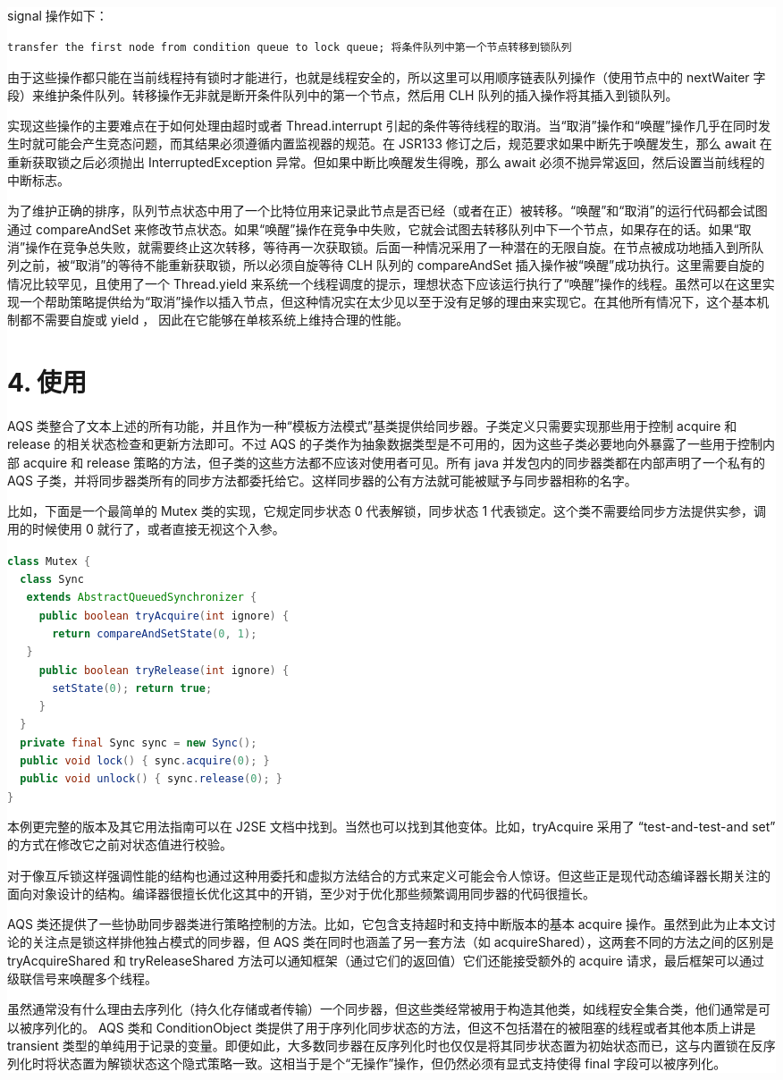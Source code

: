 signal 操作如下：
```
transfer the first node from condition queue to lock queue; 将条件队列中第一个节点转移到锁队列
```

由于这些操作都只能在当前线程持有锁时才能进行，也就是线程安全的，所以这里可以用顺序链表队列操作（使用节点中的 nextWaiter 字段）来维护条件队列。转移操作无非就是断开条件队列中的第一个节点，然后用 CLH 队列的插入操作将其插入到锁队列。

实现这些操作的主要难点在于如何处理由超时或者 Thread.interrupt 引起的条件等待线程的取消。当“取消”操作和“唤醒”操作几乎在同时发生时就可能会产生竞态问题，而其结果必须遵循内置监视器的规范。在 JSR133 修订之后，规范要求如果中断先于唤醒发生，那么 await 在重新获取锁之后必须抛出 InterruptedException 异常。但如果中断比唤醒发生得晚，那么 await 必须不抛异常返回，然后设置当前线程的中断标志。

为了维护正确的排序，队列节点状态中用了一个比特位用来记录此节点是否已经（或者在正）被转移。“唤醒”和“取消”的运行代码都会试图通过 compareAndSet 来修改节点状态。如果“唤醒”操作在竞争中失败，它就会试图去转移队列中下一个节点，如果存在的话。如果“取消”操作在竞争总失败，就需要终止这次转移，等待再一次获取锁。后面一种情况采用了一种潜在的无限自旋。在节点被成功地插入到所队列之前，被“取消”的等待不能重新获取锁，所以必须自旋等待 CLH 队列的 compareAndSet 插入操作被“唤醒”成功执行。这里需要自旋的情况比较罕见，且使用了一个 Thread.yield 来系统一个线程调度的提示，理想状态下应该运行执行了“唤醒”操作的线程。虽然可以在这里实现一个帮助策略提供给为“取消”操作以插入节点，但这种情况实在太少见以至于没有足够的理由来实现它。在其他所有情况下，这个基本机制都不需要自旋或 yield ， 因此在它能够在单核系统上维持合理的性能。

# 4. 使用

AQS 类整合了文本上述的所有功能，并且作为一种“模板方法模式”基类提供给同步器。子类定义只需要实现那些用于控制 acquire 和 release 的相关状态检查和更新方法即可。不过 AQS 的子类作为抽象数据类型是不可用的，因为这些子类必要地向外暴露了一些用于控制内部 acquire 和 release 策略的方法，但子类的这些方法都不应该对使用者可见。所有 java 并发包内的同步器类都在内部声明了一个私有的 AQS 子类，并将同步器类所有的同步方法都委托给它。这样同步器的公有方法就可能被赋予与同步器相称的名字。

比如，下面是一个最简单的 Mutex 类的实现，它规定同步状态 0 代表解锁，同步状态 1 代表锁定。这个类不需要给同步方法提供实参，调用的时候使用 0 就行了，或者直接无视这个入参。
```java
class Mutex {
  class Sync
   extends AbstractQueuedSynchronizer {
     public boolean tryAcquire(int ignore) {
       return compareAndSetState(0, 1);
   }
     public boolean tryRelease(int ignore) {
       setState(0); return true;
     }
  }
  private final Sync sync = new Sync();
  public void lock() { sync.acquire(0); }
  public void unlock() { sync.release(0); }
}
```
本例更完整的版本及其它用法指南可以在 J2SE 文档中找到。当然也可以找到其他变体。比如，tryAcquire 采用了 “test-and-test-and set” 的方式在修改它之前对状态值进行校验。

对于像互斥锁这样强调性能的结构也通过这种用委托和虚拟方法结合的方式来定义可能会令人惊讶。但这些正是现代动态编译器长期关注的面向对象设计的结构。编译器很擅长优化这其中的开销，至少对于优化那些频繁调用同步器的代码很擅长。

AQS 类还提供了一些协助同步器类进行策略控制的方法。比如，它包含支持超时和支持中断版本的基本 acquire 操作。虽然到此为止本文讨论的关注点是锁这样排他独占模式的同步器，但 AQS 类在同时也涵盖了另一套方法（如 acquireShared），这两套不同的方法之间的区别是 tryAcquireShared 和 tryReleaseShared 方法可以通知框架（通过它们的返回值）它们还能接受额外的 acquire 请求，最后框架可以通过级联信号来唤醒多个线程。

虽然通常没有什么理由去序列化（持久化存储或者传输）一个同步器，但这些类经常被用于构造其他类，如线程安全集合类，他们通常是可以被序列化的。 AQS 类和 ConditionObject 类提供了用于序列化同步状态的方法，但这不包括潜在的被阻塞的线程或者其他本质上讲是 transient 类型的单纯用于记录的变量。即便如此，大多数同步器在反序列化时也仅仅是将其同步状态置为初始状态而已，这与内置锁在反序列化时将状态置为解锁状态这个隐式策略一致。这相当于是个“无操作”操作，但仍然必须有显式支持使得 final 字段可以被序列化。

